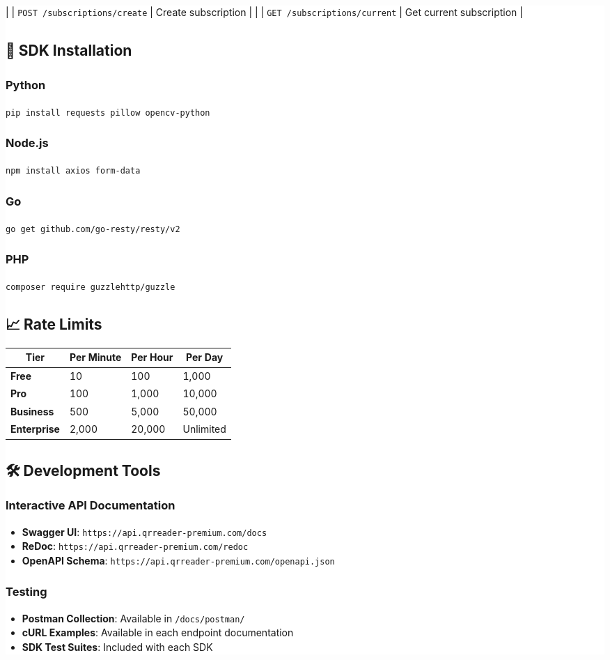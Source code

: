 | | `POST /subscriptions/create` | Create subscription |
| | `GET /subscriptions/current` | Get current subscription |

## 🔧 SDK Installation

### Python
```bash
pip install requests pillow opencv-python
```

### Node.js
```bash
npm install axios form-data
```

### Go
```bash
go get github.com/go-resty/resty/v2
```

### PHP
```bash
composer require guzzlehttp/guzzle
```

## 📈 Rate Limits

| Tier | Per Minute | Per Hour | Per Day |
|------|------------|----------|---------|
| **Free** | 10 | 100 | 1,000 |
| **Pro** | 100 | 1,000 | 10,000 |
| **Business** | 500 | 5,000 | 50,000 |
| **Enterprise** | 2,000 | 20,000 | Unlimited |

## 🛠️ Development Tools

### Interactive API Documentation
- **Swagger UI**: `https://api.qrreader-premium.com/docs`
- **ReDoc**: `https://api.qrreader-premium.com/redoc`
- **OpenAPI Schema**: `https://api.qrreader-premium.com/openapi.json`

### Testing
- **Postman Collection**: Available in `/docs/postman/`
- **cURL Examples**: Available in each endpoint documentation
- **SDK Test Suites**: Included with each SDK
